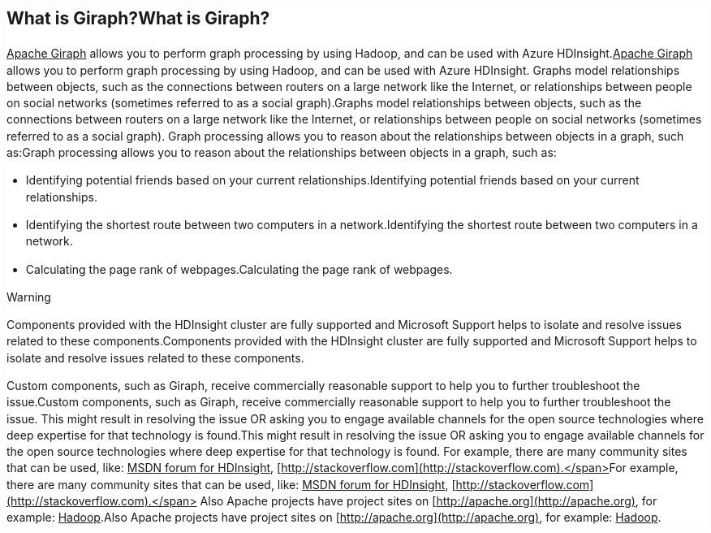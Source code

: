 ## <a name="whatis"></a><span data-ttu-id="f133d-111">What is Giraph?</span><span class="sxs-lookup"><span data-stu-id="f133d-111">What is Giraph?</span></span>

<span data-ttu-id="f133d-112">[Apache Giraph](http://giraph.apache.org/) allows you to perform graph processing by using Hadoop, and can be used with Azure HDInsight.</span><span class="sxs-lookup"><span data-stu-id="f133d-112">[Apache Giraph](http://giraph.apache.org/) allows you to perform graph processing by using Hadoop, and can be used with Azure HDInsight.</span></span> <span data-ttu-id="f133d-113">Graphs model relationships between objects, such as the connections between routers on a large network like the Internet, or relationships between people on social networks (sometimes referred to as a social graph).</span><span class="sxs-lookup"><span data-stu-id="f133d-113">Graphs model relationships between objects, such as the connections between routers on a large network like the Internet, or relationships between people on social networks (sometimes referred to as a social graph).</span></span> <span data-ttu-id="f133d-114">Graph processing allows you to reason about the relationships between objects in a graph, such as:</span><span class="sxs-lookup"><span data-stu-id="f133d-114">Graph processing allows you to reason about the relationships between objects in a graph, such as:</span></span>

* <span data-ttu-id="f133d-115">Identifying potential friends based on your current relationships.</span><span class="sxs-lookup"><span data-stu-id="f133d-115">Identifying potential friends based on your current relationships.</span></span>

* <span data-ttu-id="f133d-116">Identifying the shortest route between two computers in a network.</span><span class="sxs-lookup"><span data-stu-id="f133d-116">Identifying the shortest route between two computers in a network.</span></span>

* <span data-ttu-id="f133d-117">Calculating the page rank of webpages.</span><span class="sxs-lookup"><span data-stu-id="f133d-117">Calculating the page rank of webpages.</span></span>

> [!WARNING]
> <span data-ttu-id="f133d-118">Components provided with the HDInsight cluster are fully supported and Microsoft Support helps to isolate and resolve issues related to these components.</span><span class="sxs-lookup"><span data-stu-id="f133d-118">Components provided with the HDInsight cluster are fully supported and Microsoft Support helps to isolate and resolve issues related to these components.</span></span>
>
> <span data-ttu-id="f133d-119">Custom components, such as Giraph, receive commercially reasonable support to help you to further troubleshoot the issue.</span><span class="sxs-lookup"><span data-stu-id="f133d-119">Custom components, such as Giraph, receive commercially reasonable support to help you to further troubleshoot the issue.</span></span> <span data-ttu-id="f133d-120">This might result in resolving the issue OR asking you to engage available channels for the open source technologies where deep expertise for that technology is found.</span><span class="sxs-lookup"><span data-stu-id="f133d-120">This might result in resolving the issue OR asking you to engage available channels for the open source technologies where deep expertise for that technology is found.</span></span> <span data-ttu-id="f133d-121">For example, there are many community sites that can be used, like: [MSDN forum for HDInsight](https://social.msdn.microsoft.com/Forums/azure/en-US/home?forum=hdinsight), [http://stackoverflow.com](http://stackoverflow.com).</span><span class="sxs-lookup"><span data-stu-id="f133d-121">For example, there are many community sites that can be used, like: [MSDN forum for HDInsight](https://social.msdn.microsoft.com/Forums/azure/en-US/home?forum=hdinsight), [http://stackoverflow.com](http://stackoverflow.com).</span></span> <span data-ttu-id="f133d-122">Also Apache projects have project sites on [http://apache.org](http://apache.org), for example: [Hadoop](http://hadoop.apache.org/).</span><span class="sxs-lookup"><span data-stu-id="f133d-122">Also Apache projects have project sites on [http://apache.org](http://apache.org), for example: [Hadoop](http://hadoop.apache.org/).</span></span>
